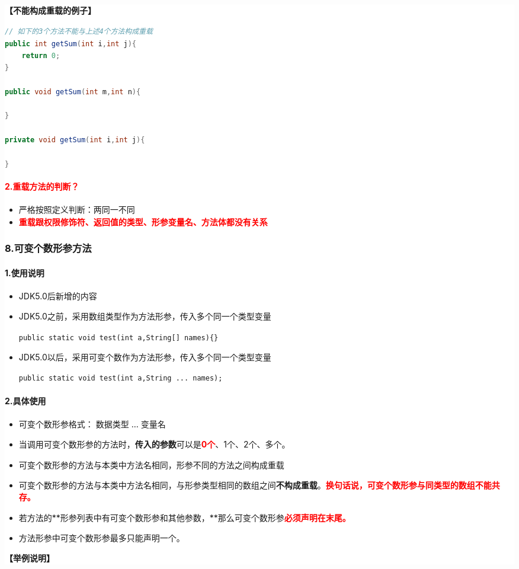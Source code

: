 **【不能构成重载的例子】**

```java
// 如下的3个方法不能与上述4个方法构成重载
public int getSum(int i,int j){
    return 0;
}
    
public void getSum(int m,int n){
        
}
    
private void getSum(int i,int j){
    
}
```

#### <span style='color:red;'>**2.重载方法的判断？**</span>

+ 严格按照定义判断：两同一不同
+ <span style='color:red;'>**重载跟权限修饰符、返回值的类型、形参变量名、方法体都没有关系**</span>



### 8.可变个数形参方法

#### 1.使用说明

 + JDK5.0后新增的内容

 + JDK5.0之前，采用数组类型作为方法形参，传入多个同一个类型变量

   ```
   public static void test(int a,String[] names){}
   ```

 + JDK5.0以后，采用可变个数作为方法形参，传入多个同一个类型变量

   ```
   public static void test(int a,String ... names);
   ```

#### 2.具体使用

 + 可变个数形参格式：  数据类型 ...  变量名

 + 当调用可变个数形参的方法时，**传入的参数**可以是<span style='color:red;'>**0个**</span>、1个、2个、多个。

 + 可变个数形参的方法与本类中方法名相同，形参不同的方法之间构成重载

 + 可变个数形参的方法与本类中方法名相同，与形参类型相同的数组之间**不构成重载**。<span style='color:red;'>**换句话说，可变个数形参与同类型的数组不能共存。**</span>

 + 若方法的**形参列表中有可变个数形参和其他参数，**那么可变个数形参<span style='color:red;'>**必须声明在末尾。**</span>

 + 方法形参中可变个数形参最多只能声明一个。

   

**【举例说明】**
